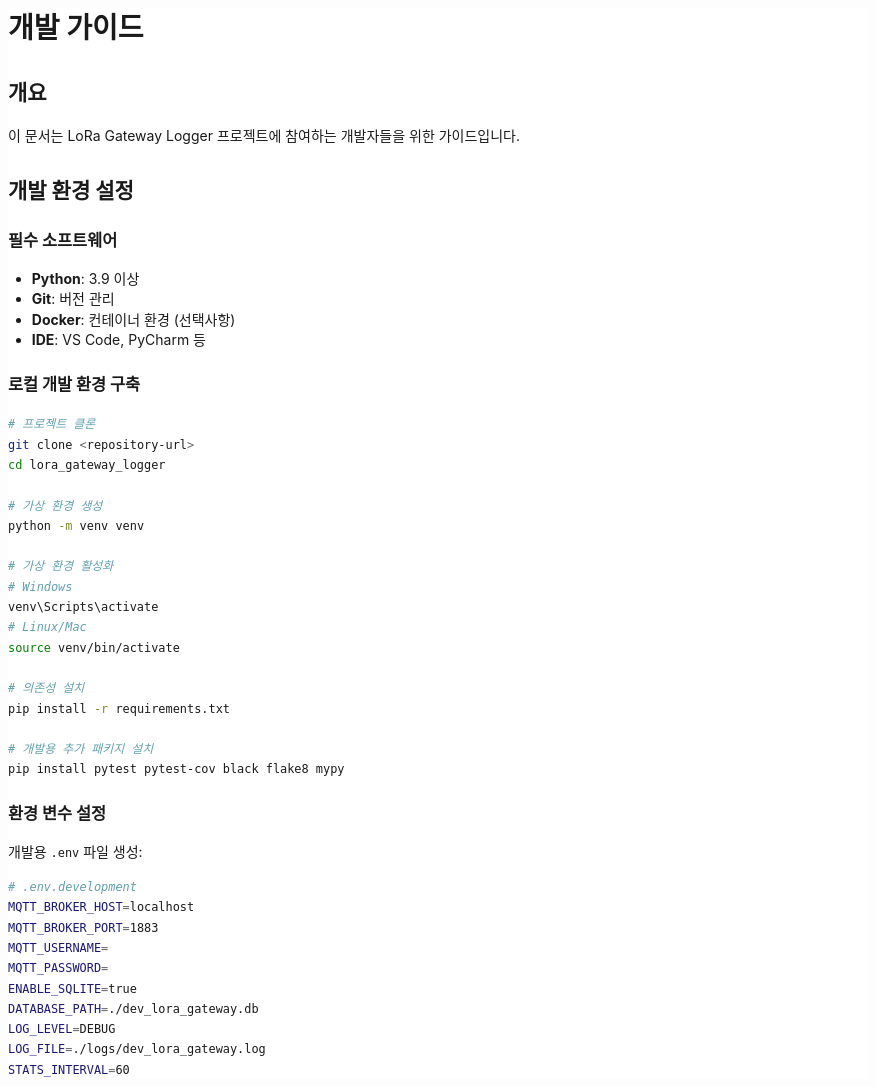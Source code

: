 # 개발 가이드

## 개요

이 문서는 LoRa Gateway Logger 프로젝트에 참여하는 개발자들을 위한 가이드입니다.

## 개발 환경 설정

### 필수 소프트웨어

- **Python**: 3.9 이상
- **Git**: 버전 관리
- **Docker**: 컨테이너 환경 (선택사항)
- **IDE**: VS Code, PyCharm 등

### 로컬 개발 환경 구축

```bash
# 프로젝트 클론
git clone <repository-url>
cd lora_gateway_logger

# 가상 환경 생성
python -m venv venv

# 가상 환경 활성화
# Windows
venv\Scripts\activate
# Linux/Mac
source venv/bin/activate

# 의존성 설치
pip install -r requirements.txt

# 개발용 추가 패키지 설치
pip install pytest pytest-cov black flake8 mypy
```

### 환경 변수 설정

개발용 `.env` 파일 생성:

```bash
# .env.development
MQTT_BROKER_HOST=localhost
MQTT_BROKER_PORT=1883
MQTT_USERNAME=
MQTT_PASSWORD=
ENABLE_SQLITE=true
DATABASE_PATH=./dev_lora_gateway.db
LOG_LEVEL=DEBUG
LOG_FILE=./logs/dev_lora_gateway.log
STATS_INTERVAL=60
```
